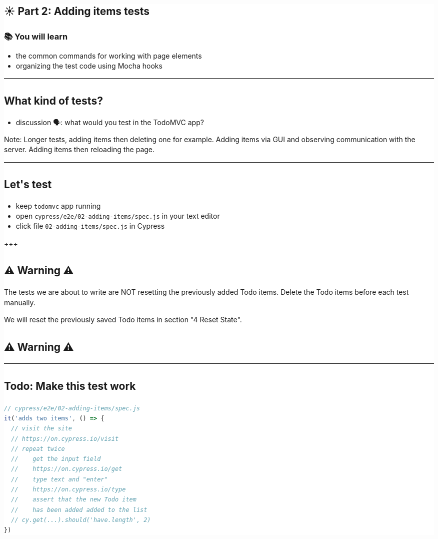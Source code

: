 ## ☀️ Part 2: Adding items tests

### 📚 You will learn

- the common commands for working with page elements
- organizing the test code using Mocha hooks

---

## What kind of tests?

- discussion 🗣️: what would you test in the TodoMVC app?

Note:
Longer tests, adding items then deleting one for example. Adding items via GUI and observing communication with the server. Adding items then reloading the page.

---

## Let's test

- keep `todomvc` app running
- open `cypress/e2e/02-adding-items/spec.js` in your text editor
- click file `02-adding-items/spec.js` in Cypress

+++

## ⚠️ Warning ⚠️

The tests we are about to write are NOT resetting the previously added Todo items. Delete the Todo items before each test manually.

We will reset the previously saved Todo items in section "4 Reset State".

## ⚠️ Warning ⚠️

---

## Todo: Make this test work

```js
// cypress/e2e/02-adding-items/spec.js
it('adds two items', () => {
  // visit the site
  // https://on.cypress.io/visit
  // repeat twice
  //    get the input field
  //    https://on.cypress.io/get
  //    type text and "enter"
  //    https://on.cypress.io/type
  //    assert that the new Todo item
  //    has been added added to the list
  // cy.get(...).should('have.length', 2)
})
```
